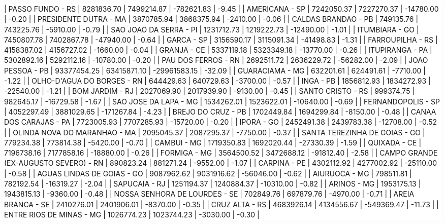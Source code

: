 | PASSO FUNDO - RS | 8281836.70 | 7499214.87 | -782621.83 | -9.45 |
| AMERICANA - SP | 7242050.37 | 7227270.37 | -14780.00 | -0.20 |
| PRESIDENTE DUTRA - MA | 3870785.94 | 3868375.94 | -2410.00 | -0.06 |
| CALDAS BRANDAO - PB | 749135.76 | 743225.76 | -5910.00 | -0.79 |
| SAO JOAO DA SERRA - PI | 1231712.73 | 1219222.73 | -12490.00 | -1.01 |
| ITUMBIARA - GO | 7450807.78 | 7402867.78 | -47940.00 | -0.64 |
| GARCA - SP | 3156590.17 | 3115091.34 | -41498.83 | -1.31 |
| FARROUPILHA - RS | 4158387.02 | 4156727.02 | -1660.00 | -0.04 |
| GRANJA - CE | 5337119.18 | 5323349.18 | -13770.00 | -0.26 |
| ITUPIRANGA - PA | 5302892.16 | 5292112.16 | -10780.00 | -0.20 |
| PAU DOS FERROS - RN | 2692511.72 | 2636229.72 | -56282.00 | -2.09 |
| JOAO PESSOA - PB | 93377454.25 | 63415871.10 | -29961583.15 | -32.09 |
| GUARACIAMA - MG | 632201.61 | 624491.61 | -7710.00 | -1.22 |
| OLHO-D'AGUA DO BORGES - RN | 644429.63 | 640729.63 | -3700.00 | -0.57 |
| INGA - PB | 1856812.93 | 1834272.93 | -22540.00 | -1.21 |
| BOM JARDIM - RJ | 2027069.90 | 2017939.90 | -9130.00 | -0.45 |
| SANTO CRISTO - RS | 999374.75 | 982645.17 | -16729.58 | -1.67 |
| SAO JOSE DA LAPA - MG | 1534262.01 | 1523622.01 | -10640.00 | -0.69 |
| FERNANDOPOLIS - SP | 4052297.49 | 3881029.65 | -171267.84 | -4.23 |
| BREJO DO CRUZ - PB | 1702449.84 | 1694299.84 | -8150.00 | -0.48 |
| CANAA DOS CARAJAS - PA | 7723005.93 | 7707285.93 | -15720.00 | -0.20 |
| IPORA - GO | 2452491.38 | 2439783.38 | -12708.00 | -0.52 |
| OLINDA NOVA DO MARANHAO - MA | 2095045.37 | 2087295.37 | -7750.00 | -0.37 |
| SANTA TEREZINHA DE GOIAS - GO | 779234.38 | 773814.38 | -5420.00 | -0.70 |
| CAMBUI - MG | 1719350.83 | 1692020.44 | -27330.39 | -1.59 |
| QUIXADA - CE | 7196738.16 | 7177858.16 | -18880.00 | -0.26 |
| FORMIGA - MG | 3564500.52 | 3472688.12 | -91812.40 | -2.58 |
| CAMPO GRANDE (EX-AUGUSTO SEVERO) - RN | 890823.24 | 881271.24 | -9552.00 | -1.07 |
| CARPINA - PE | 4302112.92 | 4277002.92 | -25110.00 | -0.58 |
| AGUAS LINDAS DE GOIAS - GO | 9087962.62 | 9031916.62 | -56046.00 | -0.62 |
| AIURUOCA - MG | 798511.81 | 782192.54 | -16319.27 | -2.04 |
| SAPUCAIA - RJ | 1251194.37 | 1240884.37 | -10310.00 | -0.82 |
| ARINOS - MG | 1953175.13 | 1943815.13 | -9360.00 | -0.48 |
| NOSSA SENHORA DE LOURDES - SE | 702849.76 | 697879.76 | -4970.00 | -0.71 |
| AREIA BRANCA - SE | 2410276.01 | 2401906.01 | -8370.00 | -0.35 |
| CRUZ ALTA - RS | 4683926.14 | 4134556.67 | -549369.47 | -11.73 |
| ENTRE RIOS DE MINAS - MG | 1026774.23 | 1023744.23 | -3030.00 | -0.30 |